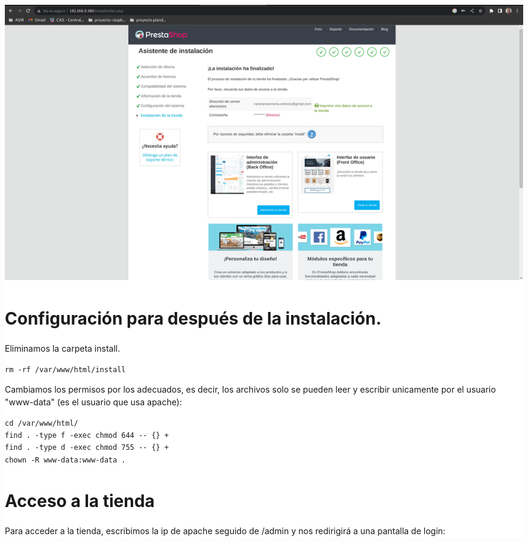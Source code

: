 ![](/capturas/FINALIZACION.png)

# Configuración para después de la instalación.

Eliminamos la carpeta install.

```
rm -rf /var/www/html/install
```

Cambiamos los permisos por los adecuados, es decir, los archivos solo se pueden leer y escribir unicamente por el usuario "www-data" (es el usuario que usa apache):

```
cd /var/www/html/
find . -type f -exec chmod 644 -- {} +
find . -type d -exec chmod 755 -- {} +
chown -R www-data:www-data .
```

# Acceso a la tienda

Para acceder a la tienda, escribimos la ip de apache seguido de /admin y nos redirigirá a una pantalla de login:
